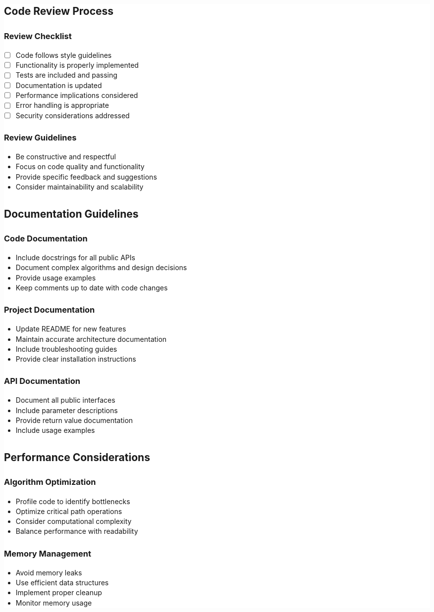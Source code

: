 ## Code Review Process

### Review Checklist
- [ ] Code follows style guidelines
- [ ] Functionality is properly implemented
- [ ] Tests are included and passing
- [ ] Documentation is updated
- [ ] Performance implications considered
- [ ] Error handling is appropriate
- [ ] Security considerations addressed

### Review Guidelines
- Be constructive and respectful
- Focus on code quality and functionality
- Provide specific feedback and suggestions
- Consider maintainability and scalability

## Documentation Guidelines

### Code Documentation
- Include docstrings for all public APIs
- Document complex algorithms and design decisions
- Provide usage examples
- Keep comments up to date with code changes

### Project Documentation
- Update README for new features
- Maintain accurate architecture documentation
- Include troubleshooting guides
- Provide clear installation instructions

### API Documentation
- Document all public interfaces
- Include parameter descriptions
- Provide return value documentation
- Include usage examples

## Performance Considerations

### Algorithm Optimization
- Profile code to identify bottlenecks
- Optimize critical path operations
- Consider computational complexity
- Balance performance with readability

### Memory Management
- Avoid memory leaks
- Use efficient data structures
- Implement proper cleanup
- Monitor memory usage

